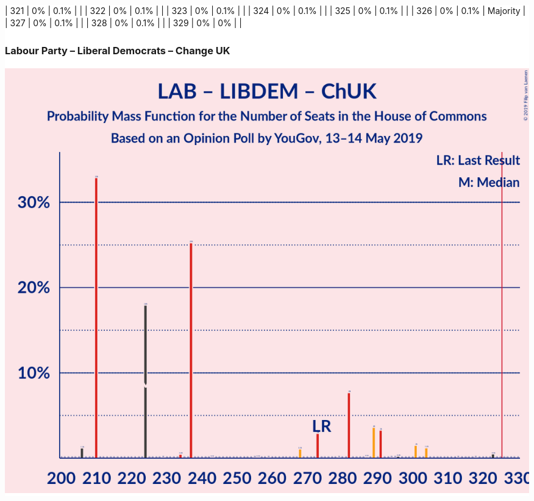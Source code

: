 | 321 | 0% | 0.1% |  |
| 322 | 0% | 0.1% |  |
| 323 | 0% | 0.1% |  |
| 324 | 0% | 0.1% |  |
| 325 | 0% | 0.1% |  |
| 326 | 0% | 0.1% | Majority |
| 327 | 0% | 0.1% |  |
| 328 | 0% | 0.1% |  |
| 329 | 0% | 0% |  |

### Labour Party – Liberal Democrats – Change UK

![Graph with seats probability mass function not yet produced](2019-05-14-YouGov-coalitions-seats-pmf-lab–libdem–chuk.png "Seats Probability Mass Function")
